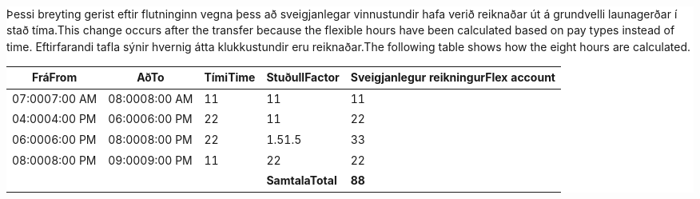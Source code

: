 <span data-ttu-id="786a9-280">Þessi breyting gerist eftir flutninginn vegna þess að sveigjanlegar vinnustundir hafa verið reiknaðar út á grundvelli launagerðar í stað tíma.</span><span class="sxs-lookup"><span data-stu-id="786a9-280">This change occurs after the transfer because the flexible hours have been calculated based on pay types instead of time.</span></span> <span data-ttu-id="786a9-281">Eftirfarandi tafla sýnir hvernig átta klukkustundir eru reiknaðar.</span><span class="sxs-lookup"><span data-stu-id="786a9-281">The following table shows how the eight hours are calculated.</span></span>

| <span data-ttu-id="786a9-282">Frá</span><span class="sxs-lookup"><span data-stu-id="786a9-282">From</span></span>     | <span data-ttu-id="786a9-283">Að</span><span class="sxs-lookup"><span data-stu-id="786a9-283">To</span></span>       | <span data-ttu-id="786a9-284">Tími</span><span class="sxs-lookup"><span data-stu-id="786a9-284">Time</span></span> | <span data-ttu-id="786a9-285">Stuðull</span><span class="sxs-lookup"><span data-stu-id="786a9-285">Factor</span></span>    | <span data-ttu-id="786a9-286">Sveigjanlegur reikningur</span><span class="sxs-lookup"><span data-stu-id="786a9-286">Flex account</span></span> |
|----------|----------|------|-----------|--------------|
| <span data-ttu-id="786a9-287">07:00</span><span class="sxs-lookup"><span data-stu-id="786a9-287">07:00 AM</span></span> | <span data-ttu-id="786a9-288">08:00</span><span class="sxs-lookup"><span data-stu-id="786a9-288">08:00 AM</span></span> | <span data-ttu-id="786a9-289">1</span><span class="sxs-lookup"><span data-stu-id="786a9-289">1</span></span>    | <span data-ttu-id="786a9-290">1</span><span class="sxs-lookup"><span data-stu-id="786a9-290">1</span></span>         | <span data-ttu-id="786a9-291">1</span><span class="sxs-lookup"><span data-stu-id="786a9-291">1</span></span>            |
| <span data-ttu-id="786a9-292">04:00</span><span class="sxs-lookup"><span data-stu-id="786a9-292">04:00 PM</span></span> | <span data-ttu-id="786a9-293">06:00</span><span class="sxs-lookup"><span data-stu-id="786a9-293">06:00 PM</span></span> | <span data-ttu-id="786a9-294">2</span><span class="sxs-lookup"><span data-stu-id="786a9-294">2</span></span>    | <span data-ttu-id="786a9-295">1</span><span class="sxs-lookup"><span data-stu-id="786a9-295">1</span></span>         | <span data-ttu-id="786a9-296">2</span><span class="sxs-lookup"><span data-stu-id="786a9-296">2</span></span>            |
| <span data-ttu-id="786a9-297">06:00</span><span class="sxs-lookup"><span data-stu-id="786a9-297">06:00 PM</span></span> | <span data-ttu-id="786a9-298">08:00</span><span class="sxs-lookup"><span data-stu-id="786a9-298">08:00 PM</span></span> | <span data-ttu-id="786a9-299">2</span><span class="sxs-lookup"><span data-stu-id="786a9-299">2</span></span>    | <span data-ttu-id="786a9-300">1.5</span><span class="sxs-lookup"><span data-stu-id="786a9-300">1.5</span></span>       | <span data-ttu-id="786a9-301">3</span><span class="sxs-lookup"><span data-stu-id="786a9-301">3</span></span>            |
| <span data-ttu-id="786a9-302">08:00</span><span class="sxs-lookup"><span data-stu-id="786a9-302">08:00 PM</span></span> | <span data-ttu-id="786a9-303">09:00</span><span class="sxs-lookup"><span data-stu-id="786a9-303">09:00 PM</span></span> | <span data-ttu-id="786a9-304">1</span><span class="sxs-lookup"><span data-stu-id="786a9-304">1</span></span>    | <span data-ttu-id="786a9-305">2</span><span class="sxs-lookup"><span data-stu-id="786a9-305">2</span></span>         | <span data-ttu-id="786a9-306">2</span><span class="sxs-lookup"><span data-stu-id="786a9-306">2</span></span>            |
|          |          |      | <span data-ttu-id="786a9-307">**Samtala**</span><span class="sxs-lookup"><span data-stu-id="786a9-307">**Total**</span></span> | <span data-ttu-id="786a9-308">**8**</span><span class="sxs-lookup"><span data-stu-id="786a9-308">**8**</span></span>        |
